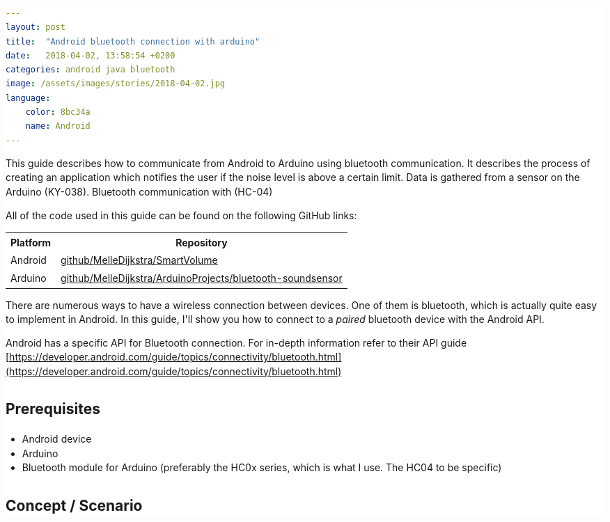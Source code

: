 ```yaml
---
layout: post
title:  "Android bluetooth connection with arduino"
date:   2018-04-02, 13:58:54 +0200
categories: android java bluetooth
image: /assets/images/stories/2018-04-02.jpg
language:
    color: 8bc34a
    name: Android
---
```

This guide describes how to communicate from Android to Arduino using bluetooth communication. It describes the process of creating an application which notifies the user if the noise level is above a certain limit. Data is gathered from a sensor on the Arduino (KY-038). Bluetooth communication with (HC-04)


All of the code used in this guide can be found on the following GitHub links:

<table class="table table-condensed">
    <tr>
        <th>Platform</th>
        <th>Repository</th>
    </tr>
    <tr>
        <td><i class="mdi mdi-android"></i> Android</td>
        <td><a target="_blank" href="https://github.com/MelleDijkstra/SmartVolume">github/MelleDijkstra/SmartVolume</a></td>
    </tr>
    <tr>
        <td><i class="mdi mdi-console-line"></i> Arduino</td>
        <td><a target="_blank" href="https://github.com/MelleDijkstra/ArduinoProjects/tree/master/bluetooth-soundsensor">github/MelleDijkstra/ArduinoProjects/bluetooth-soundsensor</a></td>
    </tr>
</table>

There are numerous ways to have a wireless connection between devices. One of them is bluetooth, which is actually quite easy to implement in Android. In this guide, I'll show you how to connect to a *paired* bluetooth device with the Android API.

Android has a specific API for Bluetooth connection. For in-depth information refer to their API guide [https://developer.android.com/guide/topics/connectivity/bluetooth.html](https://developer.android.com/guide/topics/connectivity/bluetooth.html)

## Prerequisites

- Android device
- Arduino
- Bluetooth module for Arduino (preferably the HC0x series, which is what I use. The HC04 to be specific)

## Concept / Scenario
